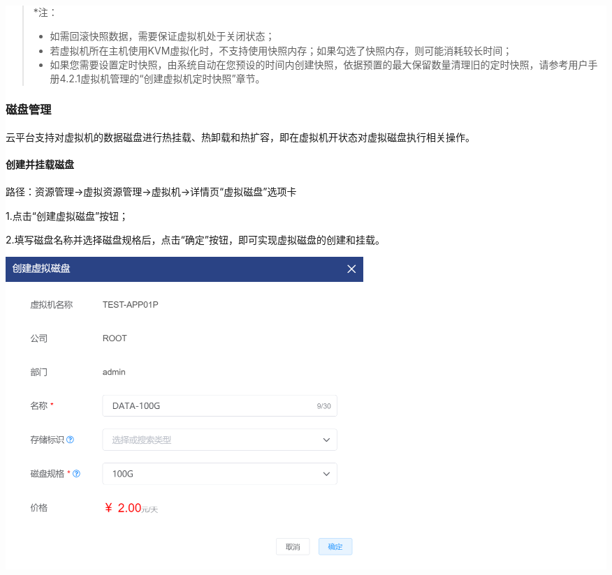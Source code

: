 > *注：
>
> - 如需回滚快照数据，需要保证虚拟机处于关闭状态；
> - 若虚拟机所在主机使用KVM虚拟化时，不支持使用快照内存；如果勾选了快照内存，则可能消耗较长时间；
> - 如果您需要设置定时快照，由系统自动在您预设的时间内创建快照，依据预置的最大保留数量清理旧的定时快照，请参考用户手册4.2.1虚拟机管理的“创建虚拟机定时快照”章节。

###  磁盘管理

云平台支持对虚拟机的数据磁盘进行热挂载、热卸载和热扩容，即在虚拟机开状态对虚拟磁盘执行相关操作。

#### 创建并挂载磁盘

路径：资源管理->虚拟资源管理->虚拟机->详情页“虚拟磁盘”选项卡

1.点击“创建虚拟磁盘”按钮；

2.填写磁盘名称并选择磁盘规格后，点击“确定”按钮，即可实现虚拟磁盘的创建和挂载。

<img src="QuickStart.assets/image-20210408151805009.png" alt="image-20210408151805009" style="zoom:50%;" />
